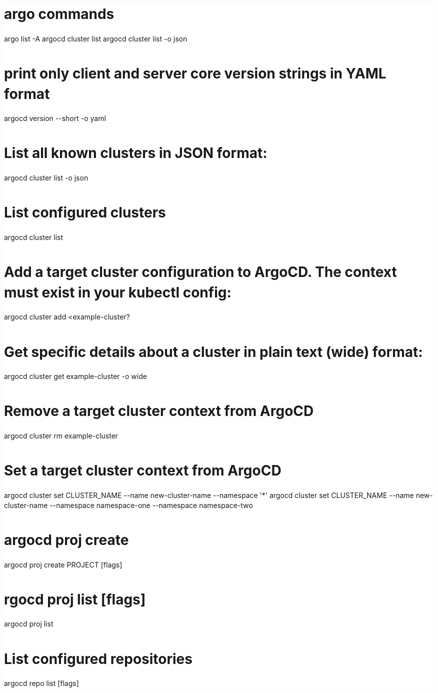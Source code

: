 # argo commands 
argo list -A
argocd cluster list
argocd cluster list -o json

# print only client and server core version strings in YAML format
argocd version --short -o yaml

# List all known clusters in JSON format:
argocd cluster list -o json

# List configured clusters
argocd cluster list 

# Add a target cluster configuration to ArgoCD. The context must exist in your kubectl config:
argocd cluster add <example-cluster? <example-cluster>  

# Get specific details about a cluster in plain text (wide) format:
argocd cluster get example-cluster -o wide

# Remove a target cluster context from ArgoCD
argocd cluster rm example-cluster

# Set a target cluster context from ArgoCD
argocd cluster set CLUSTER_NAME --name new-cluster-name --namespace '*'
argocd cluster set CLUSTER_NAME --name new-cluster-name --namespace namespace-one --namespace namespace-two

# argocd proj create
argocd proj create PROJECT [flags]

# rgocd proj list [flags]
argocd proj list 

# List configured repositories
argocd repo list [flags]
